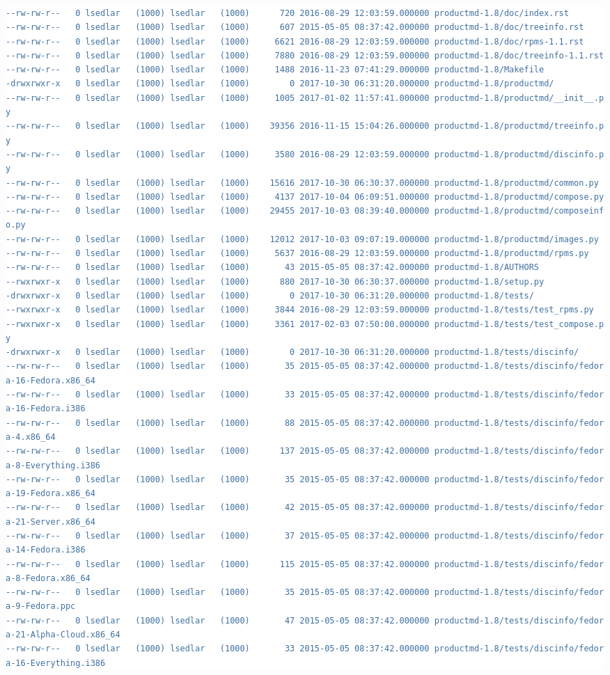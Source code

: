 ```diff
--rw-rw-r--   0 lsedlar   (1000) lsedlar   (1000)      720 2016-08-29 12:03:59.000000 productmd-1.8/doc/index.rst
--rw-rw-r--   0 lsedlar   (1000) lsedlar   (1000)      607 2015-05-05 08:37:42.000000 productmd-1.8/doc/treeinfo.rst
--rw-rw-r--   0 lsedlar   (1000) lsedlar   (1000)     6621 2016-08-29 12:03:59.000000 productmd-1.8/doc/rpms-1.1.rst
--rw-rw-r--   0 lsedlar   (1000) lsedlar   (1000)     7880 2016-08-29 12:03:59.000000 productmd-1.8/doc/treeinfo-1.1.rst
--rw-rw-r--   0 lsedlar   (1000) lsedlar   (1000)     1488 2016-11-23 07:41:29.000000 productmd-1.8/Makefile
-drwxrwxr-x   0 lsedlar   (1000) lsedlar   (1000)        0 2017-10-30 06:31:20.000000 productmd-1.8/productmd/
--rw-rw-r--   0 lsedlar   (1000) lsedlar   (1000)     1005 2017-01-02 11:57:41.000000 productmd-1.8/productmd/__init__.py
--rw-rw-r--   0 lsedlar   (1000) lsedlar   (1000)    39356 2016-11-15 15:04:26.000000 productmd-1.8/productmd/treeinfo.py
--rw-rw-r--   0 lsedlar   (1000) lsedlar   (1000)     3580 2016-08-29 12:03:59.000000 productmd-1.8/productmd/discinfo.py
--rw-rw-r--   0 lsedlar   (1000) lsedlar   (1000)    15616 2017-10-30 06:30:37.000000 productmd-1.8/productmd/common.py
--rw-rw-r--   0 lsedlar   (1000) lsedlar   (1000)     4137 2017-10-04 06:09:51.000000 productmd-1.8/productmd/compose.py
--rw-rw-r--   0 lsedlar   (1000) lsedlar   (1000)    29455 2017-10-03 08:39:40.000000 productmd-1.8/productmd/composeinfo.py
--rw-rw-r--   0 lsedlar   (1000) lsedlar   (1000)    12012 2017-10-03 09:07:19.000000 productmd-1.8/productmd/images.py
--rw-rw-r--   0 lsedlar   (1000) lsedlar   (1000)     5637 2016-08-29 12:03:59.000000 productmd-1.8/productmd/rpms.py
--rw-rw-r--   0 lsedlar   (1000) lsedlar   (1000)       43 2015-05-05 08:37:42.000000 productmd-1.8/AUTHORS
--rwxrwxr-x   0 lsedlar   (1000) lsedlar   (1000)      880 2017-10-30 06:30:37.000000 productmd-1.8/setup.py
-drwxrwxr-x   0 lsedlar   (1000) lsedlar   (1000)        0 2017-10-30 06:31:20.000000 productmd-1.8/tests/
--rwxrwxr-x   0 lsedlar   (1000) lsedlar   (1000)     3844 2016-08-29 12:03:59.000000 productmd-1.8/tests/test_rpms.py
--rwxrwxr-x   0 lsedlar   (1000) lsedlar   (1000)     3361 2017-02-03 07:50:00.000000 productmd-1.8/tests/test_compose.py
-drwxrwxr-x   0 lsedlar   (1000) lsedlar   (1000)        0 2017-10-30 06:31:20.000000 productmd-1.8/tests/discinfo/
--rw-rw-r--   0 lsedlar   (1000) lsedlar   (1000)       35 2015-05-05 08:37:42.000000 productmd-1.8/tests/discinfo/fedora-16-Fedora.x86_64
--rw-rw-r--   0 lsedlar   (1000) lsedlar   (1000)       33 2015-05-05 08:37:42.000000 productmd-1.8/tests/discinfo/fedora-16-Fedora.i386
--rw-rw-r--   0 lsedlar   (1000) lsedlar   (1000)       88 2015-05-05 08:37:42.000000 productmd-1.8/tests/discinfo/fedora-4.x86_64
--rw-rw-r--   0 lsedlar   (1000) lsedlar   (1000)      137 2015-05-05 08:37:42.000000 productmd-1.8/tests/discinfo/fedora-8-Everything.i386
--rw-rw-r--   0 lsedlar   (1000) lsedlar   (1000)       35 2015-05-05 08:37:42.000000 productmd-1.8/tests/discinfo/fedora-19-Fedora.x86_64
--rw-rw-r--   0 lsedlar   (1000) lsedlar   (1000)       42 2015-05-05 08:37:42.000000 productmd-1.8/tests/discinfo/fedora-21-Server.x86_64
--rw-rw-r--   0 lsedlar   (1000) lsedlar   (1000)       37 2015-05-05 08:37:42.000000 productmd-1.8/tests/discinfo/fedora-14-Fedora.i386
--rw-rw-r--   0 lsedlar   (1000) lsedlar   (1000)      115 2015-05-05 08:37:42.000000 productmd-1.8/tests/discinfo/fedora-8-Fedora.x86_64
--rw-rw-r--   0 lsedlar   (1000) lsedlar   (1000)       35 2015-05-05 08:37:42.000000 productmd-1.8/tests/discinfo/fedora-9-Fedora.ppc
--rw-rw-r--   0 lsedlar   (1000) lsedlar   (1000)       47 2015-05-05 08:37:42.000000 productmd-1.8/tests/discinfo/fedora-21-Alpha-Cloud.x86_64
--rw-rw-r--   0 lsedlar   (1000) lsedlar   (1000)       33 2015-05-05 08:37:42.000000 productmd-1.8/tests/discinfo/fedora-16-Everything.i386
```